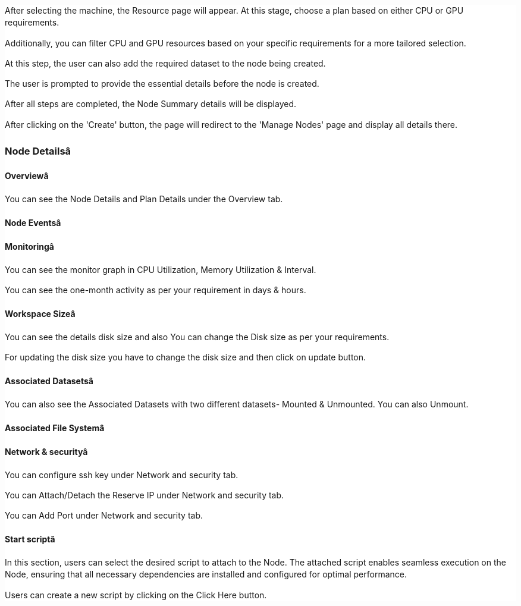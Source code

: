 After selecting the machine, the Resource page will appear. At this stage, choose a plan based on either CPU or GPU requirements.

Additionally, you can filter CPU and GPU resources based on your specific requirements for a more tailored selection.

At this step, the user can also add the required dataset to the node being created.

The user is prompted to provide the essential details before the node is created.

After all steps are completed, the Node Summary details will be displayed.

After clicking on the 'Create' button, the page will redirect to the 'Manage Nodes' page and display all details there.


### Node Detailsâ

#### Overviewâ

You can see the Node Details and Plan Details under the Overview tab.

#### Node Eventsâ

#### Monitoringâ

You can see the monitor graph in CPU Utilization, Memory Utilization & Interval.

You can see the one-month activity as per your requirement in days & hours.

#### Workspace Sizeâ

You can see the details disk size and also You can change the Disk size as per your requirements.

For updating the disk size you have to change the disk size and then click on update button.

#### Associated Datasetsâ

You can also see the Associated Datasets with two different datasets- Mounted & Unmounted. You can also Unmount.

#### Associated File Systemâ

#### Network & securityâ

You can configure ssh key under Network and security tab.

You can Attach/Detach the Reserve IP under Network and security tab.

You can Add Port under Network and security tab.

#### Start scriptâ

In this section, users can select the desired script to attach to the Node. The attached script enables seamless execution on the Node, ensuring that all necessary dependencies are installed and configured for optimal performance.

Users can create a new script by clicking on the Click Here button.
